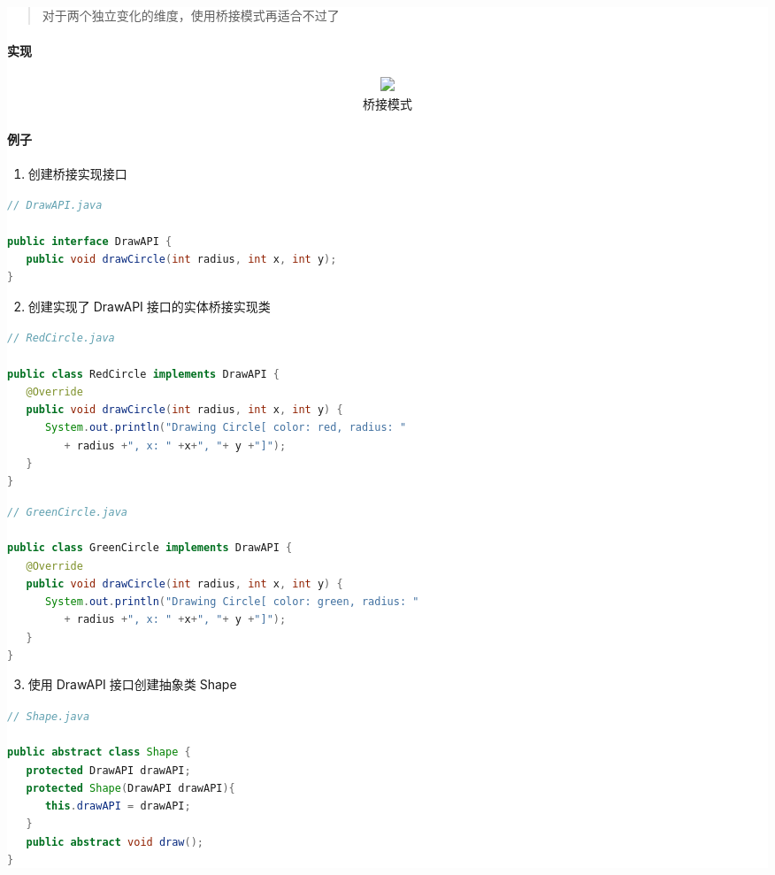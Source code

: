 > 对于两个独立变化的维度，使用桥接模式再适合不过了

#### 实现

<div align=center><img src='/pic/c&c++/dp-bridge.svg'/></div>
<center>桥接模式</center>

#### 例子
1. 创建桥接实现接口

```java
// DrawAPI.java

public interface DrawAPI {
   public void drawCircle(int radius, int x, int y);
}
```

2. 创建实现了 DrawAPI 接口的实体桥接实现类
```java
// RedCircle.java

public class RedCircle implements DrawAPI {
   @Override
   public void drawCircle(int radius, int x, int y) {
      System.out.println("Drawing Circle[ color: red, radius: "
         + radius +", x: " +x+", "+ y +"]");
   }
}
```

```java
// GreenCircle.java

public class GreenCircle implements DrawAPI {
   @Override
   public void drawCircle(int radius, int x, int y) {
      System.out.println("Drawing Circle[ color: green, radius: "
         + radius +", x: " +x+", "+ y +"]");
   }
}
```

3. 使用 DrawAPI 接口创建抽象类 Shape
```java
// Shape.java

public abstract class Shape {
   protected DrawAPI drawAPI;
   protected Shape(DrawAPI drawAPI){
      this.drawAPI = drawAPI;
   }
   public abstract void draw();
}
```
